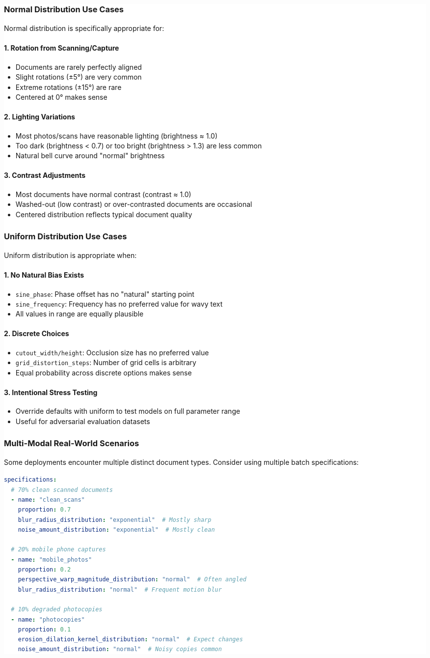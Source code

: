 ### Normal Distribution Use Cases

Normal distribution is specifically appropriate for:

#### 1. **Rotation from Scanning/Capture**
- Documents are rarely perfectly aligned
- Slight rotations (±5°) are very common
- Extreme rotations (±15°) are rare
- Centered at 0° makes sense

#### 2. **Lighting Variations**
- Most photos/scans have reasonable lighting (brightness ≈ 1.0)
- Too dark (brightness < 0.7) or too bright (brightness > 1.3) are less common
- Natural bell curve around "normal" brightness

#### 3. **Contrast Adjustments**
- Most documents have normal contrast (contrast ≈ 1.0)
- Washed-out (low contrast) or over-contrasted documents are occasional
- Centered distribution reflects typical document quality

### Uniform Distribution Use Cases

Uniform distribution is appropriate when:

#### 1. **No Natural Bias Exists**
- `sine_phase`: Phase offset has no "natural" starting point
- `sine_frequency`: Frequency has no preferred value for wavy text
- All values in range are equally plausible

#### 2. **Discrete Choices**
- `cutout_width/height`: Occlusion size has no preferred value
- `grid_distortion_steps`: Number of grid cells is arbitrary
- Equal probability across discrete options makes sense

#### 3. **Intentional Stress Testing**
- Override defaults with uniform to test models on full parameter range
- Useful for adversarial evaluation datasets

### Multi-Modal Real-World Scenarios

Some deployments encounter multiple distinct document types. Consider using multiple batch specifications:

```yaml
specifications:
  # 70% clean scanned documents
  - name: "clean_scans"
    proportion: 0.7
    blur_radius_distribution: "exponential"  # Mostly sharp
    noise_amount_distribution: "exponential"  # Mostly clean

  # 20% mobile phone captures
  - name: "mobile_photos"
    proportion: 0.2
    perspective_warp_magnitude_distribution: "normal"  # Often angled
    blur_radius_distribution: "normal"  # Frequent motion blur

  # 10% degraded photocopies
  - name: "photocopies"
    proportion: 0.1
    erosion_dilation_kernel_distribution: "normal"  # Expect changes
    noise_amount_distribution: "normal"  # Noisy copies common
```
